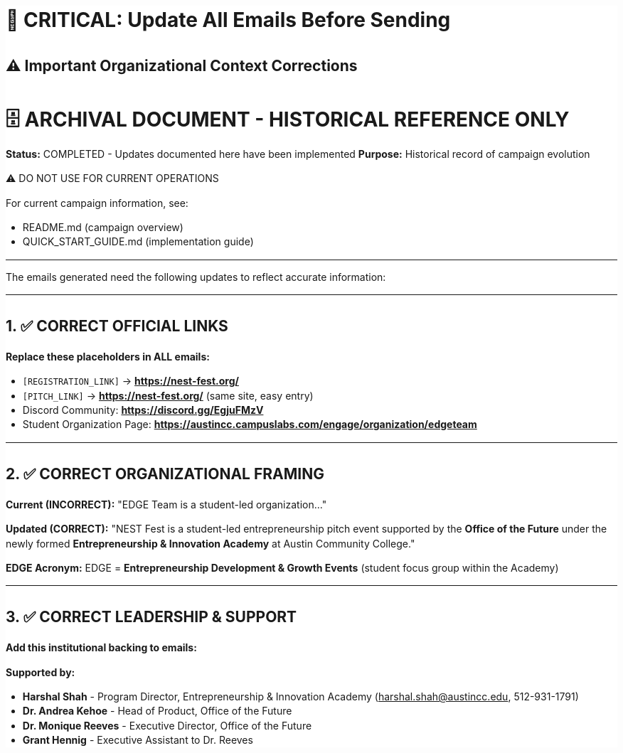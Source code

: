 # 🚨 CRITICAL: Update All Emails Before Sending

## ⚠️ Important Organizational Context Corrections

# 🗄️ ARCHIVAL DOCUMENT - HISTORICAL REFERENCE ONLY

**Status:** COMPLETED - Updates documented here have been implemented
**Purpose:** Historical record of campaign evolution

⚠️ DO NOT USE FOR CURRENT OPERATIONS

For current campaign information, see:
- README.md (campaign overview)
- QUICK_START_GUIDE.md (implementation guide)

---

The emails generated need the following updates to reflect accurate information:

---

## 1. ✅ CORRECT OFFICIAL LINKS

**Replace these placeholders in ALL emails:**

- `[REGISTRATION_LINK]` → **https://nest-fest.org/**
- `[PITCH_LINK]` → **https://nest-fest.org/** (same site, easy entry)
- Discord Community: **https://discord.gg/EgjuFMzV**
- Student Organization Page: **https://austincc.campuslabs.com/engage/organization/edgeteam**

---

## 2. ✅ CORRECT ORGANIZATIONAL FRAMING

**Current (INCORRECT):**
"EDGE Team is a student-led organization..."

**Updated (CORRECT):**
"NEST Fest is a student-led entrepreneurship pitch event supported by the **Office of the Future** under the newly formed **Entrepreneurship & Innovation Academy** at Austin Community College."

**EDGE Acronym:**
EDGE = **Entrepreneurship Development & Growth Events** (student focus group within the Academy)

---

## 3. ✅ CORRECT LEADERSHIP & SUPPORT

**Add this institutional backing to emails:**

**Supported by:**
- **Harshal Shah** - Program Director, Entrepreneurship & Innovation Academy (harshal.shah@austincc.edu, 512-931-1791)
- **Dr. Andrea Kehoe** - Head of Product, Office of the Future
- **Dr. Monique Reeves** - Executive Director, Office of the Future
- **Grant Hennig** - Executive Assistant to Dr. Reeves
